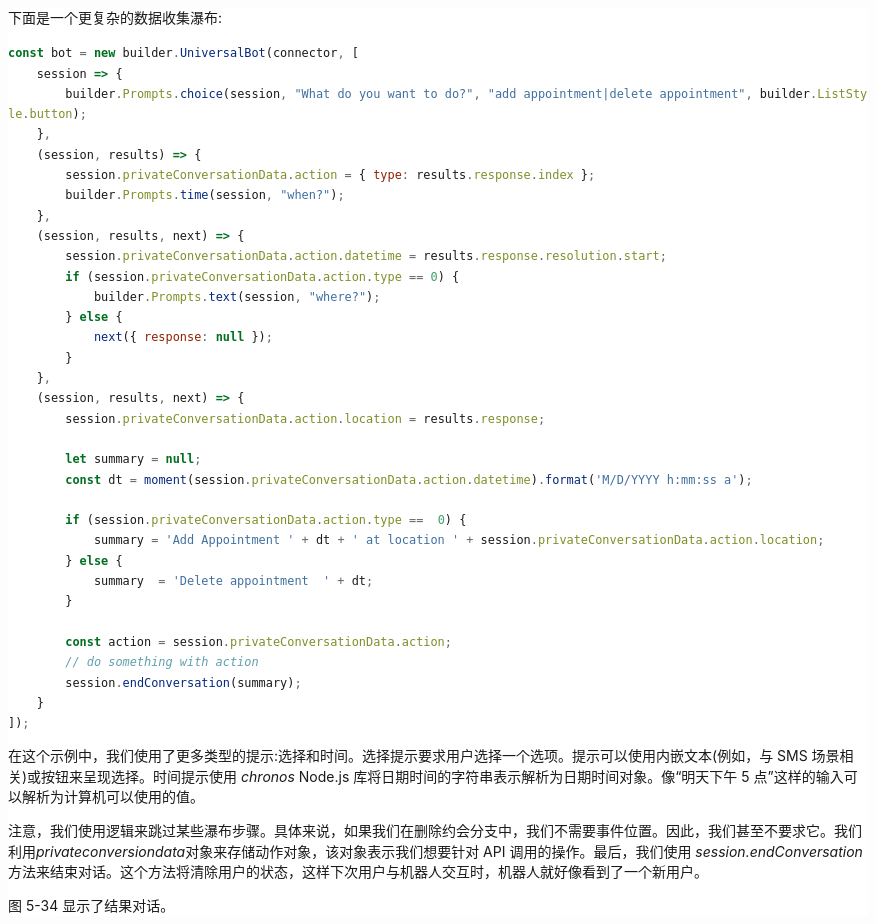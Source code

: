 下面是一个更复杂的数据收集瀑布:

```js
const bot = new builder.UniversalBot(connector, [
    session => {
        builder.Prompts.choice(session, "What do you want to do?", "add appointment|delete appointment", builder.ListStyle.button);
    },
    (session, results) => {
        session.privateConversationData.action = { type: results.response.index };
        builder.Prompts.time(session, "when?");
    },
    (session, results, next) => {
        session.privateConversationData.action.datetime = results.response.resolution.start;
        if (session.privateConversationData.action.type == 0) {
            builder.Prompts.text(session, "where?");
        } else {
            next({ response: null });
        }
    },
    (session, results, next) => {
        session.privateConversationData.action.location = results.response;

        let summary = null;
        const dt = moment(session.privateConversationData.action.datetime).format('M/D/YYYY h:mm:ss a');

        if (session.privateConversationData.action.type ==  0) {
            summary = 'Add Appointment ' + dt + ' at location ' + session.privateConversationData.action.location;
        } else {
            summary  = 'Delete appointment  ' + dt;
        }

        const action = session.privateConversationData.action;
        // do something with action
        session.endConversation(summary);
    }
]);

```

在这个示例中，我们使用了更多类型的提示:选择和时间。选择提示要求用户选择一个选项。提示可以使用内嵌文本(例如，与 SMS 场景相关)或按钮来呈现选择。时间提示使用 *chronos* Node.js 库将日期时间的字符串表示解析为日期时间对象。像“明天下午 5 点”这样的输入可以解析为计算机可以使用的值。

注意，我们使用逻辑来跳过某些瀑布步骤。具体来说，如果我们在删除约会分支中，我们不需要事件位置。因此，我们甚至不要求它。我们利用*privateconversiondata*对象来存储动作对象，该对象表示我们想要针对 API 调用的操作。最后，我们使用 *session.endConversation* 方法来结束对话。这个方法将清除用户的状态，这样下次用户与机器人交互时，机器人就好像看到了一个新用户。

图 5-34 显示了结果对话。
